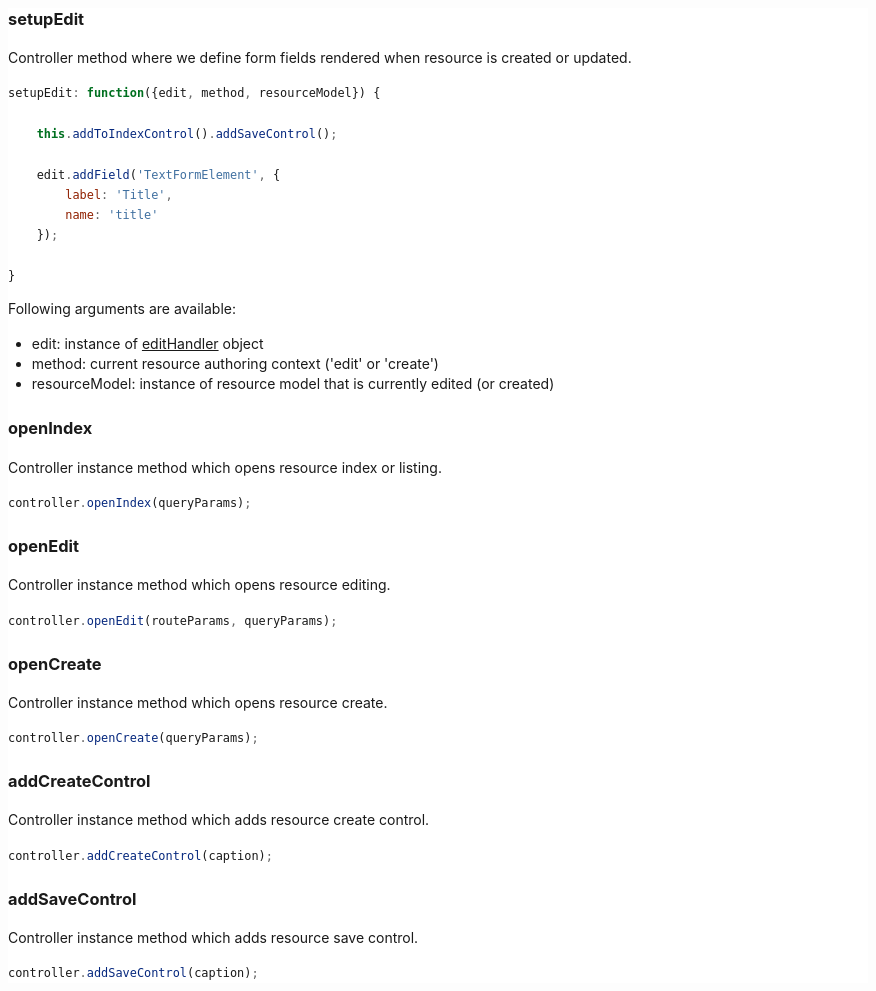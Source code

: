 ### setupEdit
Controller method where we define form fields rendered when resource is created or updated.

```js
setupEdit: function({edit, method, resourceModel}) {

    this.addToIndexControl().addSaveControl();

    edit.addField('TextFormElement', {
        label: 'Title',
        name: 'title'
    });

}
```
Following arguments are available:
- edit: instance of [editHandler](#resource-edit) object
- method: current resource authoring context ('edit' or 'create')
- resourceModel: instance of resource model that is currently edited (or created)

### openIndex
Controller instance method which opens resource index or listing.

```js
controller.openIndex(queryParams);
```

### openEdit
Controller instance method which opens resource editing.

```js
controller.openEdit(routeParams, queryParams);
```

### openCreate
Controller instance method which opens resource create.

```js
controller.openCreate(queryParams);
```

### addCreateControl
Controller instance method which adds resource create control.

```js
controller.addCreateControl(caption);
```

### addSaveControl
Controller instance method which adds resource save control.

```js
controller.addSaveControl(caption);
```
